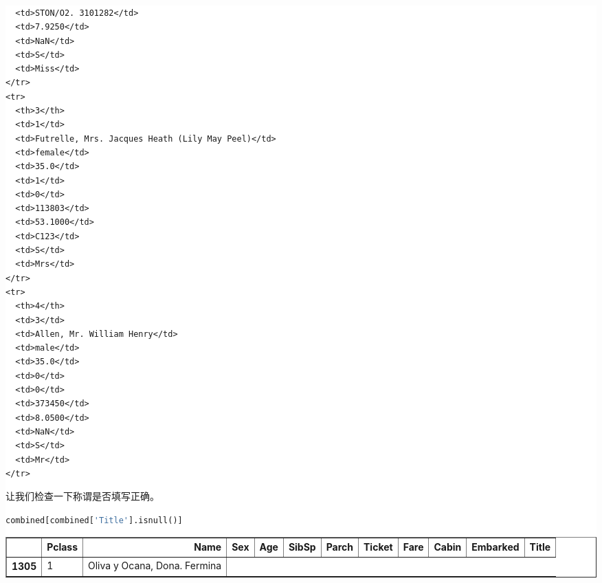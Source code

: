       <td>STON/O2. 3101282</td>
      <td>7.9250</td>
      <td>NaN</td>
      <td>S</td>
      <td>Miss</td>
    </tr>
    <tr>
      <th>3</th>
      <td>1</td>
      <td>Futrelle, Mrs. Jacques Heath (Lily May Peel)</td>
      <td>female</td>
      <td>35.0</td>
      <td>1</td>
      <td>0</td>
      <td>113803</td>
      <td>53.1000</td>
      <td>C123</td>
      <td>S</td>
      <td>Mrs</td>
    </tr>
    <tr>
      <th>4</th>
      <td>3</td>
      <td>Allen, Mr. William Henry</td>
      <td>male</td>
      <td>35.0</td>
      <td>0</td>
      <td>0</td>
      <td>373450</td>
      <td>8.0500</td>
      <td>NaN</td>
      <td>S</td>
      <td>Mr</td>
    </tr>
  </tbody>
</table>

让我们检查一下称谓是否填写正确。

```python
combined[combined['Title'].isnull()]
```

<table border="1" class="dataframe">
  <thead>
    <tr style="text-align: right;">
      <th></th>
      <th>Pclass</th>
      <th>Name</th>
      <th>Sex</th>
      <th>Age</th>
      <th>SibSp</th>
      <th>Parch</th>
      <th>Ticket</th>
      <th>Fare</th>
      <th>Cabin</th>
      <th>Embarked</th>
      <th>Title</th>
    </tr>
  </thead>
  <tbody>
    <tr>
      <th>1305</th>
      <td>1</td>
      <td>Oliva y Ocana, Dona. Fermina</td>